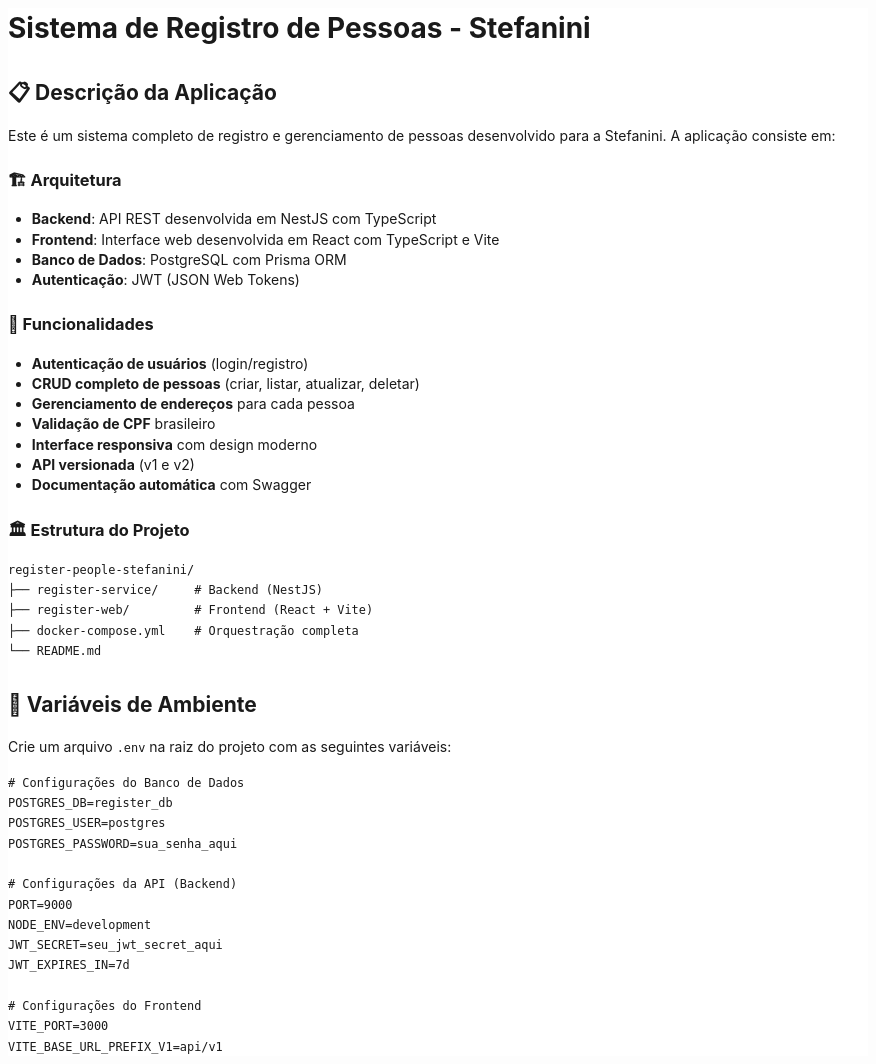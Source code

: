 # Sistema de Registro de Pessoas - Stefanini

## 📋 Descrição da Aplicação

Este é um sistema completo de registro e gerenciamento de pessoas desenvolvido para a Stefanini. A aplicação consiste em:

### 🏗️ Arquitetura
- **Backend**: API REST desenvolvida em NestJS com TypeScript
- **Frontend**: Interface web desenvolvida em React com TypeScript e Vite
- **Banco de Dados**: PostgreSQL com Prisma ORM
- **Autenticação**: JWT (JSON Web Tokens)

### 🚀 Funcionalidades
- **Autenticação de usuários** (login/registro)
- **CRUD completo de pessoas** (criar, listar, atualizar, deletar)
- **Gerenciamento de endereços** para cada pessoa
- **Validação de CPF** brasileiro
- **Interface responsiva** com design moderno
- **API versionada** (v1 e v2)
- **Documentação automática** com Swagger

### 🏛️ Estrutura do Projeto
```
register-people-stefanini/
├── register-service/     # Backend (NestJS)
├── register-web/         # Frontend (React + Vite)
├── docker-compose.yml    # Orquestração completa
└── README.md
```

## 🔧 Variáveis de Ambiente

Crie um arquivo `.env` na raiz do projeto com as seguintes variáveis:

```env
# Configurações do Banco de Dados
POSTGRES_DB=register_db
POSTGRES_USER=postgres
POSTGRES_PASSWORD=sua_senha_aqui

# Configurações da API (Backend)
PORT=9000
NODE_ENV=development
JWT_SECRET=seu_jwt_secret_aqui
JWT_EXPIRES_IN=7d

# Configurações do Frontend
VITE_PORT=3000
VITE_BASE_URL_PREFIX_V1=api/v1
```
